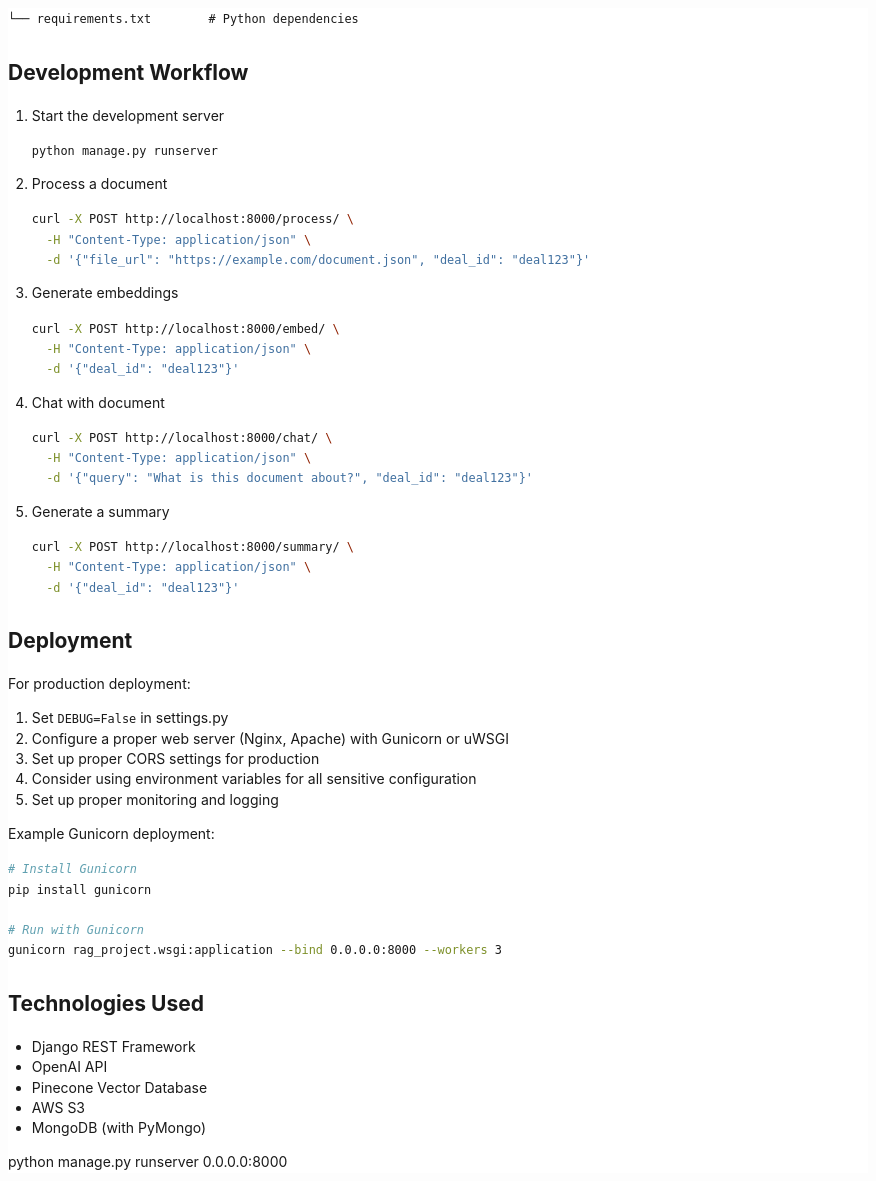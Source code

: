 ```
└── requirements.txt        # Python dependencies
```

## Development Workflow

1. Start the development server
   ```bash
   python manage.py runserver
   ```

2. Process a document
   ```bash
   curl -X POST http://localhost:8000/process/ \
     -H "Content-Type: application/json" \
     -d '{"file_url": "https://example.com/document.json", "deal_id": "deal123"}'
   ```

3. Generate embeddings
   ```bash
   curl -X POST http://localhost:8000/embed/ \
     -H "Content-Type: application/json" \
     -d '{"deal_id": "deal123"}'
   ```

4. Chat with document
   ```bash
   curl -X POST http://localhost:8000/chat/ \
     -H "Content-Type: application/json" \
     -d '{"query": "What is this document about?", "deal_id": "deal123"}'
   ```

5. Generate a summary
   ```bash
   curl -X POST http://localhost:8000/summary/ \
     -H "Content-Type: application/json" \
     -d '{"deal_id": "deal123"}'
   ```

## Deployment

For production deployment:

1. Set `DEBUG=False` in settings.py
2. Configure a proper web server (Nginx, Apache) with Gunicorn or uWSGI
3. Set up proper CORS settings for production
4. Consider using environment variables for all sensitive configuration
5. Set up proper monitoring and logging

Example Gunicorn deployment:
```bash
# Install Gunicorn
pip install gunicorn

# Run with Gunicorn
gunicorn rag_project.wsgi:application --bind 0.0.0.0:8000 --workers 3
```

## Technologies Used

- Django REST Framework
- OpenAI API
- Pinecone Vector Database
- AWS S3
- MongoDB (with PyMongo)




python manage.py runserver 0.0.0.0:8000
